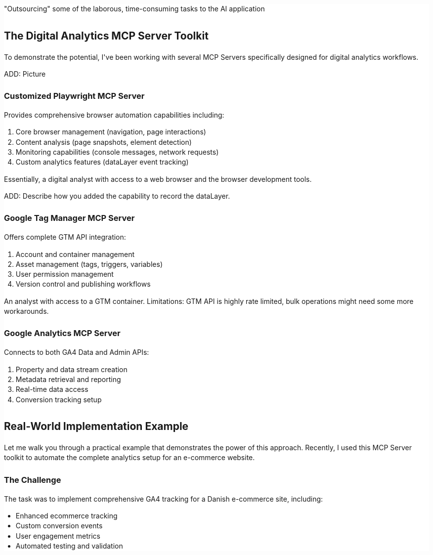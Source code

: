 "Outsourcing" some of the laborous, time-consuming tasks to the AI application 

## The Digital Analytics MCP Server Toolkit

To demonstrate the potential, I've been working with several MCP Servers specifically designed for digital analytics workflows.

ADD: Picture

### Customized Playwright MCP Server

Provides comprehensive browser automation capabilities including:

1. Core browser management (navigation, page interactions)
2. Content analysis (page snapshots, element detection)
3. Monitoring capabilities (console messages, network requests)
4. Custom analytics features (dataLayer event tracking)

Essentially, a digital analyst with access to a web browser and the browser development tools.

ADD: Describe how you added the capability to record the dataLayer.

### Google Tag Manager MCP Server

Offers complete GTM API integration:

1. Account and container management
2. Asset management (tags, triggers, variables)
3. User permission management
4. Version control and publishing workflows

An analyst with access to a GTM container. Limitations: GTM API is highly rate limited, bulk operations might need some more workarounds.

### Google Analytics MCP Server

Connects to both GA4 Data and Admin APIs:

1. Property and data stream creation
2. Metadata retrieval and reporting
3. Real-time data access
4. Conversion tracking setup

## Real-World Implementation Example

Let me walk you through a practical example that demonstrates the power of this approach. Recently, I used this MCP Server toolkit to automate the complete analytics setup for an e-commerce website.

### The Challenge

The task was to implement comprehensive GA4 tracking for a Danish e-commerce site, including:

* Enhanced ecommerce tracking
* Custom conversion events
* User engagement metrics
* Automated testing and validation

